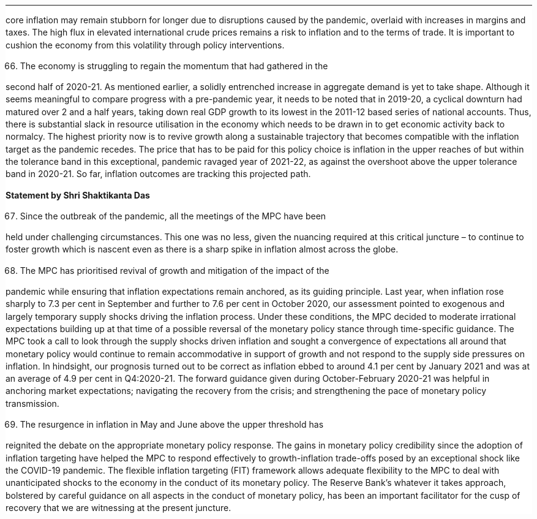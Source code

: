 
-----

core inflation may remain stubborn for longer due to disruptions caused by the
pandemic, overlaid with increases in margins and taxes. The high flux in elevated
international crude prices remains a risk to inflation and to the terms of trade. It is
important to cushion the economy from this volatility through policy interventions.

66. The economy is struggling to regain the momentum that had gathered in the

second half of 2020-21. As mentioned earlier, a solidly entrenched increase in
aggregate demand is yet to take shape. Although it seems meaningful to compare
progress with a pre-pandemic year, it needs to be noted that in 2019-20, a cyclical
downturn had matured over 2 and a half years, taking down real GDP growth to its
lowest in the 2011-12 based series of national accounts. Thus, there is substantial
slack in resource utilisation in the economy which needs to be drawn in to get
economic activity back to normalcy. The highest priority now is to revive growth along
a sustainable trajectory that becomes compatible with the inflation target as the
pandemic recedes. The price that has to be paid for this policy choice is inflation in
the upper reaches of but within the tolerance band in this exceptional, pandemic
ravaged year of 2021-22, as against the overshoot above the upper tolerance band
in 2020-21. So far, inflation outcomes are tracking this projected path.


**Statement by Shri Shaktikanta Das**


67. Since the outbreak of the pandemic, all the meetings of the MPC have been

held under challenging circumstances. This one was no less, given the nuancing
required at this critical juncture – to continue to foster growth which is nascent even
as there is a sharp spike in inflation almost across the globe.

68. The MPC has prioritised revival of growth and mitigation of the impact of the

pandemic while ensuring that inflation expectations remain anchored, as its guiding
principle. Last year, when inflation rose sharply to 7.3 per cent in September and
further to 7.6 per cent in October 2020, our assessment pointed to exogenous and
largely temporary supply shocks driving the inflation process. Under these conditions,
the MPC decided to moderate irrational expectations building up at that time of a
possible reversal of the monetary policy stance through time-specific guidance. The
MPC took a call to look through the supply shocks driven inflation and sought a
convergence of expectations all around that monetary policy would continue to
remain accommodative in support of growth and not respond to the supply side
pressures on inflation. In hindsight, our prognosis turned out to be correct as inflation
ebbed to around 4.1 per cent by January 2021 and was at an average of 4.9 per cent
in Q4:2020-21. The forward guidance given during October-February 2020-21 was
helpful in anchoring market expectations; navigating the recovery from the crisis; and
strengthening the pace of monetary policy transmission.

69. The resurgence in inflation in May and June above the upper threshold has

reignited the debate on the appropriate monetary policy response. The gains in
monetary policy credibility since the adoption of inflation targeting have helped the
MPC to respond effectively to growth-inflation trade-offs posed by an exceptional
shock like the COVID-19 pandemic. The flexible inflation targeting (FIT) framework
allows adequate flexibility to the MPC to deal with unanticipated shocks to the
economy in the conduct of its monetary policy. The Reserve Bank’s whatever it
takes approach, bolstered by careful guidance on all aspects in the conduct of
monetary policy, has been an important facilitator for the cusp of recovery that we are
witnessing at the present juncture.
